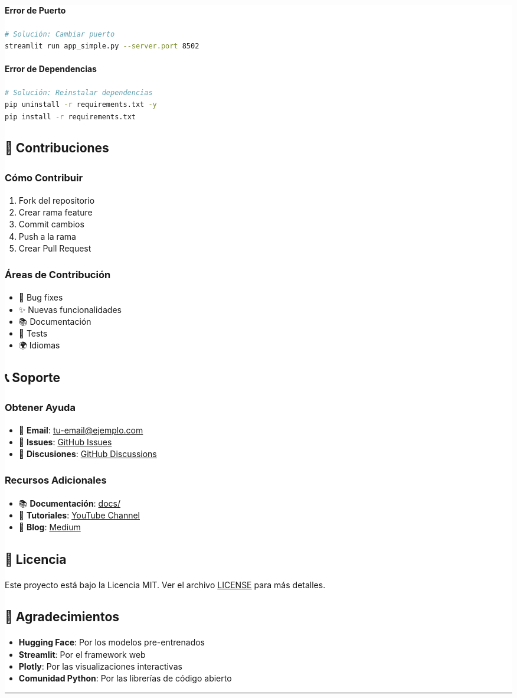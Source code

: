 #### **Error de Puerto**
```bash
# Solución: Cambiar puerto
streamlit run app_simple.py --server.port 8502
```

#### **Error de Dependencias**
```bash
# Solución: Reinstalar dependencias
pip uninstall -r requirements.txt -y
pip install -r requirements.txt
```

## 🤝 Contribuciones

### **Cómo Contribuir**
1. Fork del repositorio
2. Crear rama feature
3. Commit cambios
4. Push a la rama
5. Crear Pull Request

### **Áreas de Contribución**
- 🐛 Bug fixes
- ✨ Nuevas funcionalidades
- 📚 Documentación
- 🧪 Tests
- 🌍 Idiomas

## 📞 Soporte

### **Obtener Ayuda**
- 📧 **Email**: tu-email@ejemplo.com
- 🐛 **Issues**: [GitHub Issues](https://github.com/tu-usuario/smart-text-classifier/issues)
- 💬 **Discusiones**: [GitHub Discussions](https://github.com/tu-usuario/smart-text-classifier/discussions)

### **Recursos Adicionales**
- 📚 **Documentación**: [docs/](docs/)
- 🎥 **Tutoriales**: [YouTube Channel](https://youtube.com/tu-canal)
- 📖 **Blog**: [Medium](https://medium.com/@tu-usuario)

## 📄 Licencia

Este proyecto está bajo la Licencia MIT. Ver el archivo [LICENSE](LICENSE) para más detalles.

## 🙏 Agradecimientos

- **Hugging Face**: Por los modelos pre-entrenados
- **Streamlit**: Por el framework web
- **Plotly**: Por las visualizaciones interactivas
- **Comunidad Python**: Por las librerías de código abierto

---
